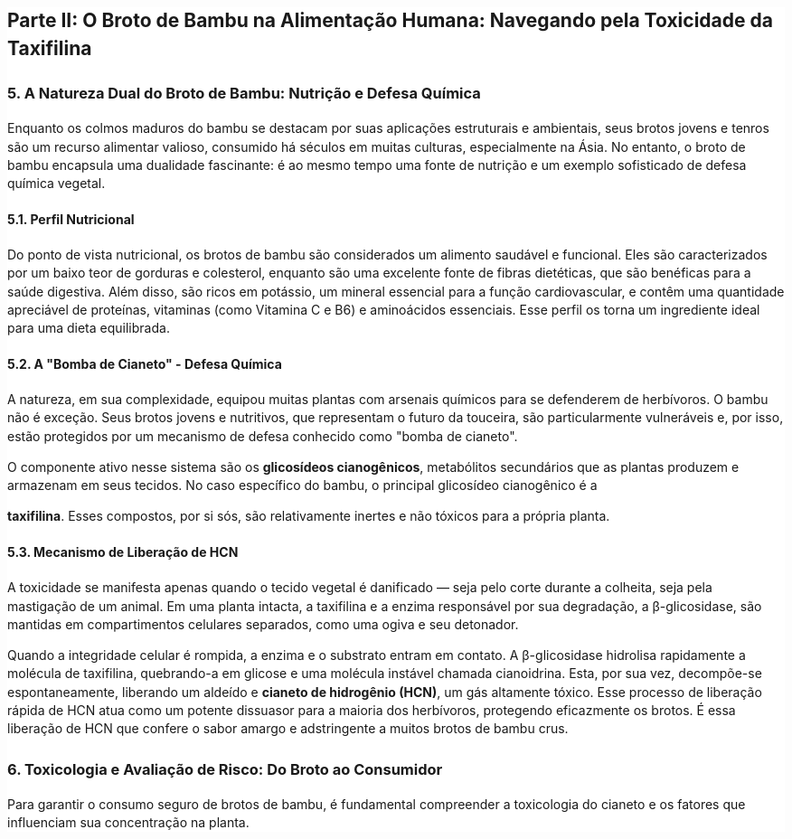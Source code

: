 
## **Parte II: O Broto de Bambu na Alimentação Humana: Navegando pela Toxicidade da Taxifilina**

### **5. A Natureza Dual do Broto de Bambu: Nutrição e Defesa Química**

Enquanto os colmos maduros do bambu se destacam por suas aplicações estruturais e ambientais, seus brotos jovens e tenros são um recurso alimentar valioso, consumido há séculos em muitas culturas, especialmente na Ásia. No entanto, o broto de bambu encapsula uma dualidade fascinante: é ao mesmo tempo uma fonte de nutrição e um exemplo sofisticado de defesa química vegetal.  

#### **5.1. Perfil Nutricional**

Do ponto de vista nutricional, os brotos de bambu são considerados um alimento saudável e funcional. Eles são caracterizados por um baixo teor de gorduras e colesterol, enquanto são uma excelente fonte de fibras dietéticas, que são benéficas para a saúde digestiva. Além disso, são ricos em potássio, um mineral essencial para a função cardiovascular, e contêm uma quantidade apreciável de proteínas, vitaminas (como Vitamina C e B6) e aminoácidos essenciais. Esse perfil os torna um ingrediente ideal para uma dieta equilibrada.  

#### **5.2. A "Bomba de Cianeto" - Defesa Química**

A natureza, em sua complexidade, equipou muitas plantas com arsenais químicos para se defenderem de herbívoros. O bambu não é exceção. Seus brotos jovens e nutritivos, que representam o futuro da touceira, são particularmente vulneráveis e, por isso, estão protegidos por um mecanismo de defesa conhecido como "bomba de cianeto".  

O componente ativo nesse sistema são os **glicosídeos cianogênicos**, metabólitos secundários que as plantas produzem e armazenam em seus tecidos. No caso específico do bambu, o principal glicosídeo cianogênico é a  

**taxifilina**. Esses compostos, por si sós, são relativamente inertes e não tóxicos para a própria planta.  

#### **5.3. Mecanismo de Liberação de HCN**

A toxicidade se manifesta apenas quando o tecido vegetal é danificado — seja pelo corte durante a colheita, seja pela mastigação de um animal. Em uma planta intacta, a taxifilina e a enzima responsável por sua degradação, a β-glicosidase, são mantidas em compartimentos celulares separados, como uma ogiva e seu detonador.  

Quando a integridade celular é rompida, a enzima e o substrato entram em contato. A β-glicosidase hidrolisa rapidamente a molécula de taxifilina, quebrando-a em glicose e uma molécula instável chamada cianoidrina. Esta, por sua vez, decompõe-se espontaneamente, liberando um aldeído e **cianeto de hidrogênio (HCN)**, um gás altamente tóxico. Esse processo de liberação rápida de HCN atua como um potente dissuasor para a maioria dos herbívoros, protegendo eficazmente os brotos. É essa liberação de HCN que confere o sabor amargo e adstringente a muitos brotos de bambu crus.  

### **6. Toxicologia e Avaliação de Risco: Do Broto ao Consumidor**

Para garantir o consumo seguro de brotos de bambu, é fundamental compreender a toxicologia do cianeto e os fatores que influenciam sua concentração na planta.
